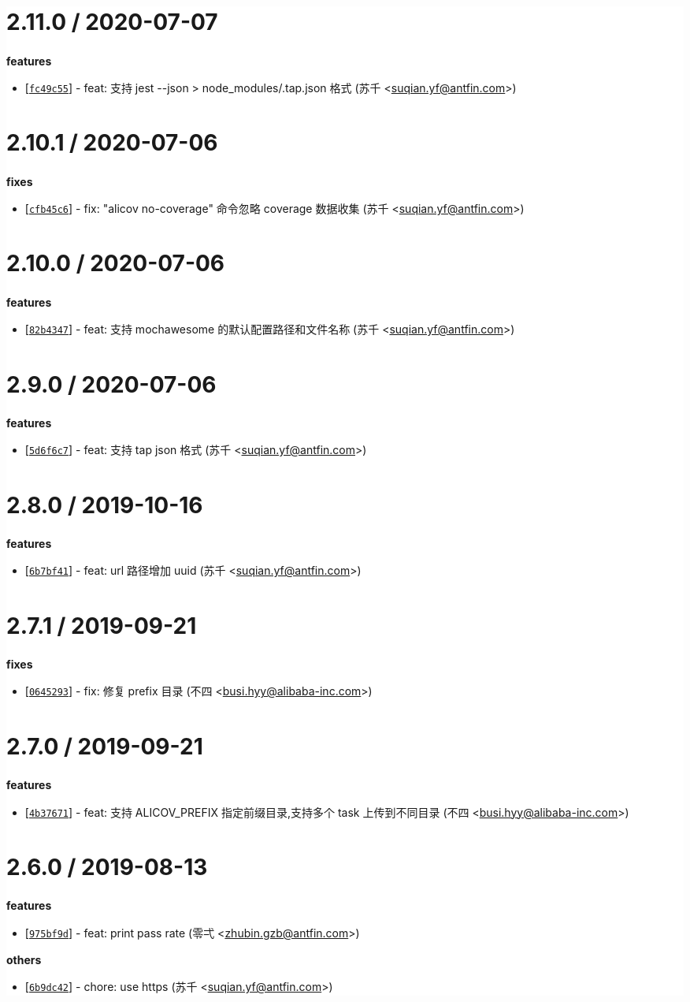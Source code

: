 
2.11.0 / 2020-07-07
==================

**features**
  * [[`fc49c55`](http://gitlab.alibaba-inc.com/node/alicov/commit/fc49c55ee91a99036f25b319eb4f0f6b7cb25a3b)] - feat: 支持 jest --json > node_modules/.tap.json 格式 (苏千 <<suqian.yf@antfin.com>>)

2.10.1 / 2020-07-06
==================

**fixes**
  * [[`cfb45c6`](http://gitlab.alibaba-inc.com/node/alicov/commit/cfb45c6790c712431643925bd4999ee4f582855a)] - fix: "alicov no-coverage" 命令忽略 coverage 数据收集 (苏千 <<suqian.yf@antfin.com>>)

2.10.0 / 2020-07-06
==================

**features**
  * [[`82b4347`](http://gitlab.alibaba-inc.com/node/alicov/commit/82b4347c453c4480bac3c98bd67b1c305f8b47da)] - feat: 支持 mochawesome 的默认配置路径和文件名称 (苏千 <<suqian.yf@antfin.com>>)

2.9.0 / 2020-07-06
==================

**features**
  * [[`5d6f6c7`](http://gitlab.alibaba-inc.com/node/alicov/commit/5d6f6c78fcac3505467acce55cf2f1b3701a7860)] - feat: 支持 tap json 格式 (苏千 <<suqian.yf@antfin.com>>)

2.8.0 / 2019-10-16
==================

**features**
  * [[`6b7bf41`](http://gitlab.alibaba-inc.com/node/alicov/commit/6b7bf4144fe29214541bfa3f6df5fee5dac99ea2)] - feat: url 路径增加 uuid (苏千 <<suqian.yf@antfin.com>>)

2.7.1 / 2019-09-21
==================

**fixes**
  * [[`0645293`](http://gitlab.alibaba-inc.com/node/alicov/commit/064529324a4215c838415ebceca65b0f6aae796f)] - fix: 修复 prefix 目录 (不四 <<busi.hyy@alibaba-inc.com>>)

2.7.0 / 2019-09-21
==================

**features**
  * [[`4b37671`](http://gitlab.alibaba-inc.com/node/alicov/commit/4b37671f79a75f68fbb503a748c75b255f5f67f3)] - feat: 支持 ALICOV_PREFIX 指定前缀目录,支持多个 task 上传到不同目录 (不四 <<busi.hyy@alibaba-inc.com>>)

2.6.0 / 2019-08-13
==================

**features**
  * [[`975bf9d`](http://gitlab.alibaba-inc.com/node/alicov/commit/975bf9d78d4e239ff6944fb851ad48c2083d1b33)] - feat: print pass rate (零弌 <<zhubin.gzb@antfin.com>>)

**others**
  * [[`6b9dc42`](http://gitlab.alibaba-inc.com/node/alicov/commit/6b9dc42a29f3878f8aba169e33e6df78a97c5974)] - chore: use https (苏千 <<suqian.yf@antfin.com>>)
